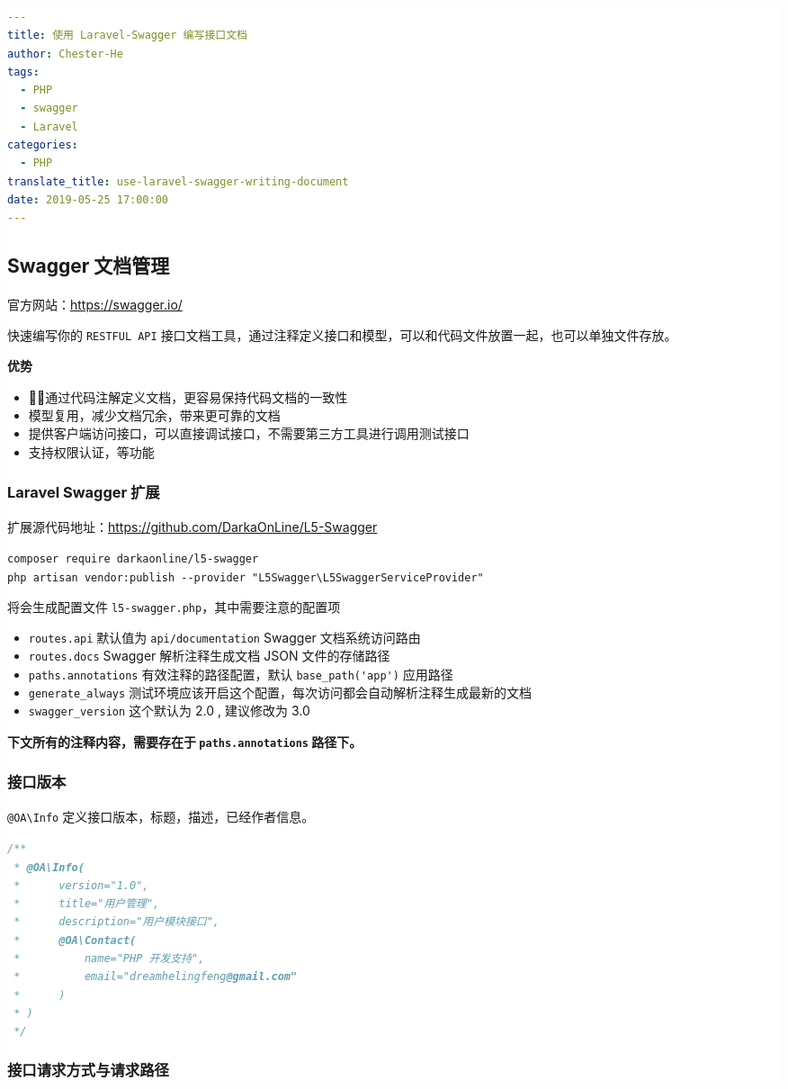 ```yaml
---
title: 使用 Laravel-Swagger 编写接口文档
author: Chester-He
tags:
  - PHP
  - swagger
  - Laravel
categories:
  - PHP
translate_title: use-laravel-swagger-writing-document
date: 2019-05-25 17:00:00
---
```


## Swagger 文档管理

官方网站：https://swagger.io/

快速编写你的 `RESTFUL API` 接口文档工具，通过注释定义接口和模型，可以和代码文件放置一起，也可以单独文件存放。

**优势**
- 通过代码注解定义文档，更容易保持代码文档的一致性
- 模型复用，减少文档冗余，带来更可靠的文档
- 提供客户端访问接口，可以直接调试接口，不需要第三方工具进行调用测试接口
- 支持权限认证，等功能

### Laravel Swagger 扩展

扩展源代码地址：https://github.com/DarkaOnLine/L5-Swagger

```shell
composer require darkaonline/l5-swagger
php artisan vendor:publish --provider "L5Swagger\L5SwaggerServiceProvider"
```

将会生成配置文件 `l5-swagger.php`，其中需要注意的配置项

- `routes.api` 默认值为 `api/documentation` Swagger 文档系统访问路由
- `routes.docs` Swagger 解析注释生成文档 JSON 文件的存储路径
- `paths.annotations` 有效注释的路径配置，默认 `base_path('app')` 应用路径
- `generate_always` 测试环境应该开启这个配置，每次访问都会自动解析注释生成最新的文档
- `swagger_version` 这个默认为 2.0 , 建议修改为 3.0

**下文所有的注释内容，需要存在于 `paths.annotations` 路径下。**

### 接口版本

`@OA\Info` 定义接口版本，标题，描述，已经作者信息。

```php
/**
 * @OA\Info(
 *      version="1.0",
 *      title="用户管理",
 *      description="用户模块接口",
 *      @OA\Contact(
 *          name="PHP 开发支持",
 *          email="dreamhelingfeng@gmail.com"
 *      )
 * )
 */
```
### 接口请求方式与请求路径
